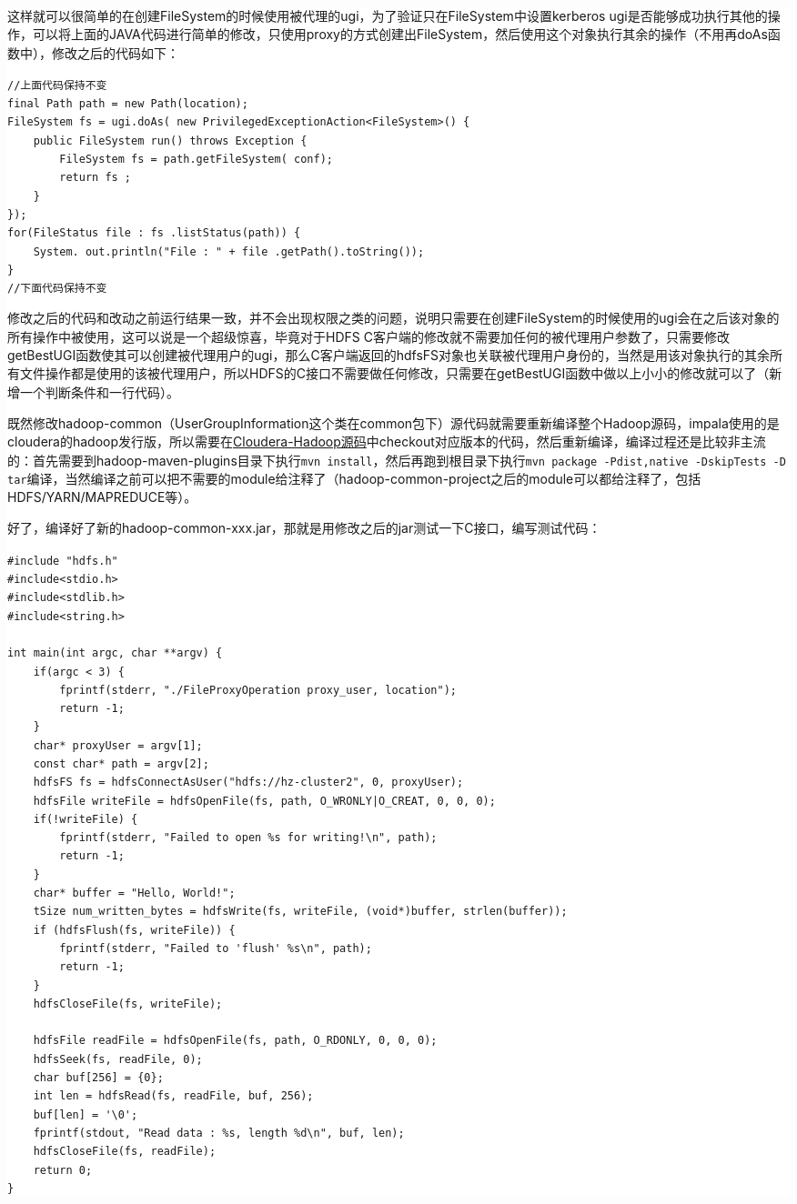 这样就可以很简单的在创建FileSystem的时候使用被代理的ugi，为了验证只在FileSystem中设置kerberos ugi是否能够成功执行其他的操作，可以将上面的JAVA代码进行简单的修改，只使用proxy的方式创建出FileSystem，然后使用这个对象执行其余的操作（不用再doAs函数中），修改之后的代码如下：

    //上面代码保持不变
    final Path path = new Path(location);
    FileSystem fs = ugi.doAs( new PrivilegedExceptionAction<FileSystem>() {
        public FileSystem run() throws Exception {
            FileSystem fs = path.getFileSystem( conf);
            return fs ;
        }
    });
    for(FileStatus file : fs .listStatus(path)) {
        System. out.println("File : " + file .getPath().toString());
    }
    //下面代码保持不变

修改之后的代码和改动之前运行结果一致，并不会出现权限之类的问题，说明只需要在创建FileSystem的时候使用的ugi会在之后该对象的所有操作中被使用，这可以说是一个超级惊喜，毕竟对于HDFS C客户端的修改就不需要加任何的被代理用户参数了，只需要修改getBestUGI函数使其可以创建被代理用户的ugi，那么C客户端返回的hdfsFS对象也关联被代理用户身份的，当然是用该对象执行的其余所有文件操作都是使用的该被代理用户，所以HDFS的C接口不需要做任何修改，只需要在getBestUGI函数中做以上小小的修改就可以了（新增一个判断条件和一行代码）。

既然修改hadoop-common（UserGroupInformation这个类在common包下）源代码就需要重新编译整个Hadoop源码，impala使用的是cloudera的hadoop发行版，所以需要在[Cloudera-Hadoop源码](https://github.com/cloudera/hadoop-common)中checkout对应版本的代码，然后重新编译，编译过程还是比较非主流的：首先需要到hadoop-maven-plugins目录下执行`mvn install`，然后再跑到根目录下执行`mvn package -Pdist,native -DskipTests -Dtar`编译，当然编译之前可以把不需要的module给注释了（hadoop-common-project之后的module可以都给注释了，包括HDFS/YARN/MAPREDUCE等）。

好了，编译好了新的hadoop-common-xxx.jar，那就是用修改之后的jar测试一下C接口，编写测试代码：

	#include "hdfs.h"
	#include<stdio.h>
	#include<stdlib.h>
	#include<string.h>
	
	int main(int argc, char **argv) {
	    if(argc < 3) {
	        fprintf(stderr, "./FileProxyOperation proxy_user, location");
	        return -1;
	    }
	    char* proxyUser = argv[1];
	    const char* path = argv[2];
	    hdfsFS fs = hdfsConnectAsUser("hdfs://hz-cluster2", 0, proxyUser);
	    hdfsFile writeFile = hdfsOpenFile(fs, path, O_WRONLY|O_CREAT, 0, 0, 0);
	    if(!writeFile) {
	        fprintf(stderr, "Failed to open %s for writing!\n", path);
	        return -1;
	    }
	    char* buffer = "Hello, World!";
	    tSize num_written_bytes = hdfsWrite(fs, writeFile, (void*)buffer, strlen(buffer));
	    if (hdfsFlush(fs, writeFile)) {
	        fprintf(stderr, "Failed to 'flush' %s\n", path);
	        return -1;
	    }
	    hdfsCloseFile(fs, writeFile);
	
	    hdfsFile readFile = hdfsOpenFile(fs, path, O_RDONLY, 0, 0, 0);
	    hdfsSeek(fs, readFile, 0);
	    char buf[256] = {0};
	    int len = hdfsRead(fs, readFile, buf, 256);
	    buf[len] = '\0';
	    fprintf(stdout, "Read data : %s, length %d\n", buf, len);
	    hdfsCloseFile(fs, readFile);
	    return 0;
	}
